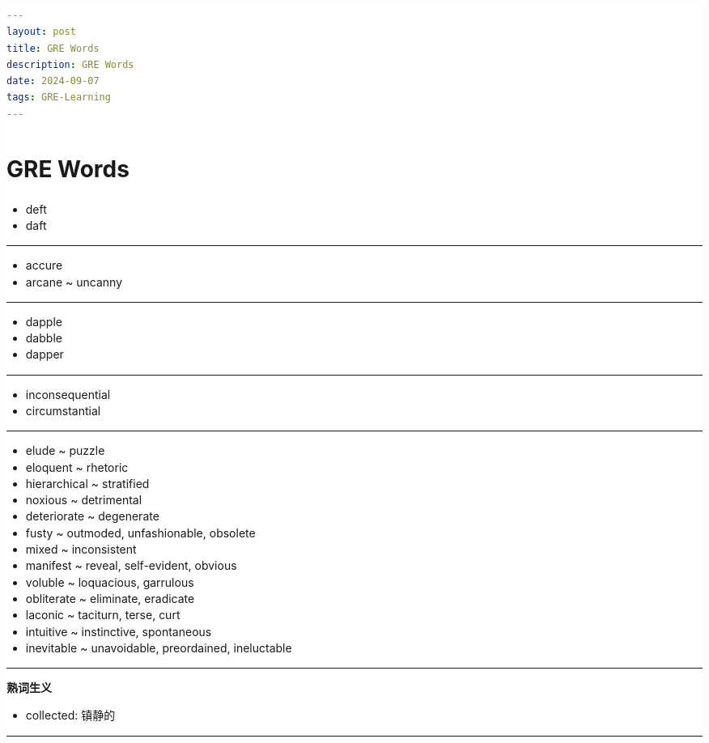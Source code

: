 ```yaml
---
layout: post
title: GRE Words
description: GRE Words
date: 2024-09-07
tags: GRE-Learning
---
```


# GRE Words

- deft
- daft

---

- accure
- arcane ~ uncanny

---

- dapple
- dabble
- dapper

---

- inconsequential
- circumstantial

---

- elude ~ puzzle
- eloquent ~ rhetoric
- hierarchical ~ stratified
- noxious ~ detrimental
- deteriorate ~ degenerate
- fusty ~ outmoded, unfashionable, obsolete
- mixed ~ inconsistent
- manifest ~ reveal, self-evident, obvious
- voluble ~ loquacious, garrulous
- obliterate ~ eliminate, eradicate
- laconic ~ taciturn, terse, curt
- intuitive ~ instinctive, spontaneous
- inevitable ~ unavoidable, preordained, ineluctable

---

**熟词生义**

- collected: 镇静的

---
